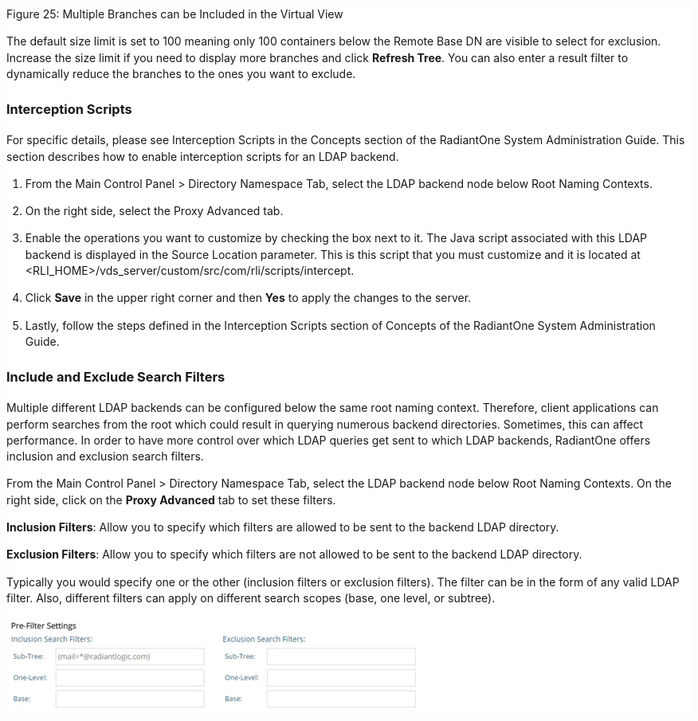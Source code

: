 Figure 25: Multiple Branches can be Included in the Virtual View

The default size limit is set to 100 meaning only 100 containers below the Remote Base DN are visible to select for exclusion. Increase the size limit if you need to display more branches and click **Refresh Tree**. You can also enter a result filter to dynamically reduce the branches to the ones you want to exclude.

### Interception Scripts

For specific details, please see Interception Scripts in the Concepts section of the RadiantOne System Administration Guide. This section describes how to enable interception scripts for an LDAP backend.

1.	From the Main Control Panel > Directory Namespace Tab, select the LDAP backend node below Root Naming Contexts. 

2.	On the right side, select the Proxy Advanced tab.

3.	Enable the operations you want to customize by checking the box next to it. The Java script associated with this LDAP backend is displayed in the Source Location parameter. This is this script that you must customize and it is located at <RLI_HOME>/vds_server/custom/src/com/rli/scripts/intercept.

4.	Click **Save** in the upper right corner and then **Yes** to apply the changes to the server.

5.	Lastly, follow the steps defined in the Interception Scripts section of Concepts of the RadiantOne System Administration Guide.

### Include and Exclude Search Filters

Multiple different LDAP backends can be configured below the same root naming context. Therefore, client applications can perform searches from the root which could result in querying numerous backend directories. Sometimes, this can affect performance. In order to have more control over which LDAP queries get sent to which LDAP backends, RadiantOne offers inclusion and exclusion search filters. 

From the Main Control Panel > Directory Namespace Tab, select the LDAP backend node below Root Naming Contexts. On the right side, click on the **Proxy Advanced** tab to set these filters.

**Inclusion Filters**: Allow you to specify which filters are allowed to be sent to the backend LDAP directory.

**Exclusion Filters**: Allow you to specify which filters are not allowed to be sent to the backend LDAP directory.

Typically you would specify one or the other (inclusion filters or exclusion filters). The filter can be in the form of any valid LDAP filter. Also, different filters can apply on different search scopes (base, one level, or subtree).

![An image showing ](Media/Image3.26.jpg)
 
